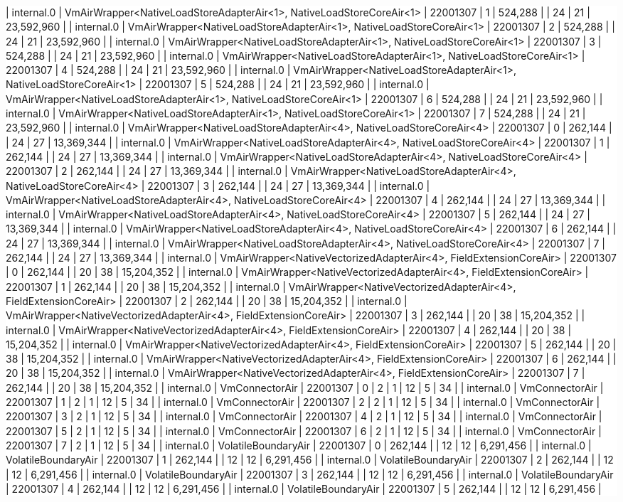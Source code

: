 | internal.0 | VmAirWrapper<NativeLoadStoreAdapterAir<1>, NativeLoadStoreCoreAir<1> | 22001307 | 1 | 524,288 |  | 24 | 21 | 23,592,960 | 
| internal.0 | VmAirWrapper<NativeLoadStoreAdapterAir<1>, NativeLoadStoreCoreAir<1> | 22001307 | 2 | 524,288 |  | 24 | 21 | 23,592,960 | 
| internal.0 | VmAirWrapper<NativeLoadStoreAdapterAir<1>, NativeLoadStoreCoreAir<1> | 22001307 | 3 | 524,288 |  | 24 | 21 | 23,592,960 | 
| internal.0 | VmAirWrapper<NativeLoadStoreAdapterAir<1>, NativeLoadStoreCoreAir<1> | 22001307 | 4 | 524,288 |  | 24 | 21 | 23,592,960 | 
| internal.0 | VmAirWrapper<NativeLoadStoreAdapterAir<1>, NativeLoadStoreCoreAir<1> | 22001307 | 5 | 524,288 |  | 24 | 21 | 23,592,960 | 
| internal.0 | VmAirWrapper<NativeLoadStoreAdapterAir<1>, NativeLoadStoreCoreAir<1> | 22001307 | 6 | 524,288 |  | 24 | 21 | 23,592,960 | 
| internal.0 | VmAirWrapper<NativeLoadStoreAdapterAir<1>, NativeLoadStoreCoreAir<1> | 22001307 | 7 | 524,288 |  | 24 | 21 | 23,592,960 | 
| internal.0 | VmAirWrapper<NativeLoadStoreAdapterAir<4>, NativeLoadStoreCoreAir<4> | 22001307 | 0 | 262,144 |  | 24 | 27 | 13,369,344 | 
| internal.0 | VmAirWrapper<NativeLoadStoreAdapterAir<4>, NativeLoadStoreCoreAir<4> | 22001307 | 1 | 262,144 |  | 24 | 27 | 13,369,344 | 
| internal.0 | VmAirWrapper<NativeLoadStoreAdapterAir<4>, NativeLoadStoreCoreAir<4> | 22001307 | 2 | 262,144 |  | 24 | 27 | 13,369,344 | 
| internal.0 | VmAirWrapper<NativeLoadStoreAdapterAir<4>, NativeLoadStoreCoreAir<4> | 22001307 | 3 | 262,144 |  | 24 | 27 | 13,369,344 | 
| internal.0 | VmAirWrapper<NativeLoadStoreAdapterAir<4>, NativeLoadStoreCoreAir<4> | 22001307 | 4 | 262,144 |  | 24 | 27 | 13,369,344 | 
| internal.0 | VmAirWrapper<NativeLoadStoreAdapterAir<4>, NativeLoadStoreCoreAir<4> | 22001307 | 5 | 262,144 |  | 24 | 27 | 13,369,344 | 
| internal.0 | VmAirWrapper<NativeLoadStoreAdapterAir<4>, NativeLoadStoreCoreAir<4> | 22001307 | 6 | 262,144 |  | 24 | 27 | 13,369,344 | 
| internal.0 | VmAirWrapper<NativeLoadStoreAdapterAir<4>, NativeLoadStoreCoreAir<4> | 22001307 | 7 | 262,144 |  | 24 | 27 | 13,369,344 | 
| internal.0 | VmAirWrapper<NativeVectorizedAdapterAir<4>, FieldExtensionCoreAir> | 22001307 | 0 | 262,144 |  | 20 | 38 | 15,204,352 | 
| internal.0 | VmAirWrapper<NativeVectorizedAdapterAir<4>, FieldExtensionCoreAir> | 22001307 | 1 | 262,144 |  | 20 | 38 | 15,204,352 | 
| internal.0 | VmAirWrapper<NativeVectorizedAdapterAir<4>, FieldExtensionCoreAir> | 22001307 | 2 | 262,144 |  | 20 | 38 | 15,204,352 | 
| internal.0 | VmAirWrapper<NativeVectorizedAdapterAir<4>, FieldExtensionCoreAir> | 22001307 | 3 | 262,144 |  | 20 | 38 | 15,204,352 | 
| internal.0 | VmAirWrapper<NativeVectorizedAdapterAir<4>, FieldExtensionCoreAir> | 22001307 | 4 | 262,144 |  | 20 | 38 | 15,204,352 | 
| internal.0 | VmAirWrapper<NativeVectorizedAdapterAir<4>, FieldExtensionCoreAir> | 22001307 | 5 | 262,144 |  | 20 | 38 | 15,204,352 | 
| internal.0 | VmAirWrapper<NativeVectorizedAdapterAir<4>, FieldExtensionCoreAir> | 22001307 | 6 | 262,144 |  | 20 | 38 | 15,204,352 | 
| internal.0 | VmAirWrapper<NativeVectorizedAdapterAir<4>, FieldExtensionCoreAir> | 22001307 | 7 | 262,144 |  | 20 | 38 | 15,204,352 | 
| internal.0 | VmConnectorAir | 22001307 | 0 | 2 | 1 | 12 | 5 | 34 | 
| internal.0 | VmConnectorAir | 22001307 | 1 | 2 | 1 | 12 | 5 | 34 | 
| internal.0 | VmConnectorAir | 22001307 | 2 | 2 | 1 | 12 | 5 | 34 | 
| internal.0 | VmConnectorAir | 22001307 | 3 | 2 | 1 | 12 | 5 | 34 | 
| internal.0 | VmConnectorAir | 22001307 | 4 | 2 | 1 | 12 | 5 | 34 | 
| internal.0 | VmConnectorAir | 22001307 | 5 | 2 | 1 | 12 | 5 | 34 | 
| internal.0 | VmConnectorAir | 22001307 | 6 | 2 | 1 | 12 | 5 | 34 | 
| internal.0 | VmConnectorAir | 22001307 | 7 | 2 | 1 | 12 | 5 | 34 | 
| internal.0 | VolatileBoundaryAir | 22001307 | 0 | 262,144 |  | 12 | 12 | 6,291,456 | 
| internal.0 | VolatileBoundaryAir | 22001307 | 1 | 262,144 |  | 12 | 12 | 6,291,456 | 
| internal.0 | VolatileBoundaryAir | 22001307 | 2 | 262,144 |  | 12 | 12 | 6,291,456 | 
| internal.0 | VolatileBoundaryAir | 22001307 | 3 | 262,144 |  | 12 | 12 | 6,291,456 | 
| internal.0 | VolatileBoundaryAir | 22001307 | 4 | 262,144 |  | 12 | 12 | 6,291,456 | 
| internal.0 | VolatileBoundaryAir | 22001307 | 5 | 262,144 |  | 12 | 12 | 6,291,456 | 